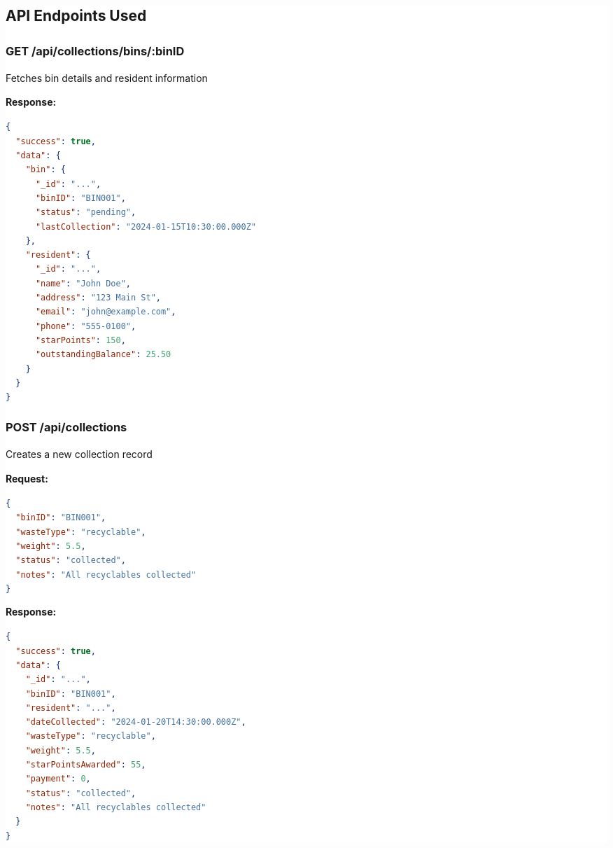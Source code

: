 ## API Endpoints Used

### GET /api/collections/bins/:binID
Fetches bin details and resident information

**Response:**
```json
{
  "success": true,
  "data": {
    "bin": {
      "_id": "...",
      "binID": "BIN001",
      "status": "pending",
      "lastCollection": "2024-01-15T10:30:00.000Z"
    },
    "resident": {
      "_id": "...",
      "name": "John Doe",
      "address": "123 Main St",
      "email": "john@example.com",
      "phone": "555-0100",
      "starPoints": 150,
      "outstandingBalance": 25.50
    }
  }
}
```

### POST /api/collections
Creates a new collection record

**Request:**
```json
{
  "binID": "BIN001",
  "wasteType": "recyclable",
  "weight": 5.5,
  "status": "collected",
  "notes": "All recyclables collected"
}
```

**Response:**
```json
{
  "success": true,
  "data": {
    "_id": "...",
    "binID": "BIN001",
    "resident": "...",
    "dateCollected": "2024-01-20T14:30:00.000Z",
    "wasteType": "recyclable",
    "weight": 5.5,
    "starPointsAwarded": 55,
    "payment": 0,
    "status": "collected",
    "notes": "All recyclables collected"
  }
}
```

